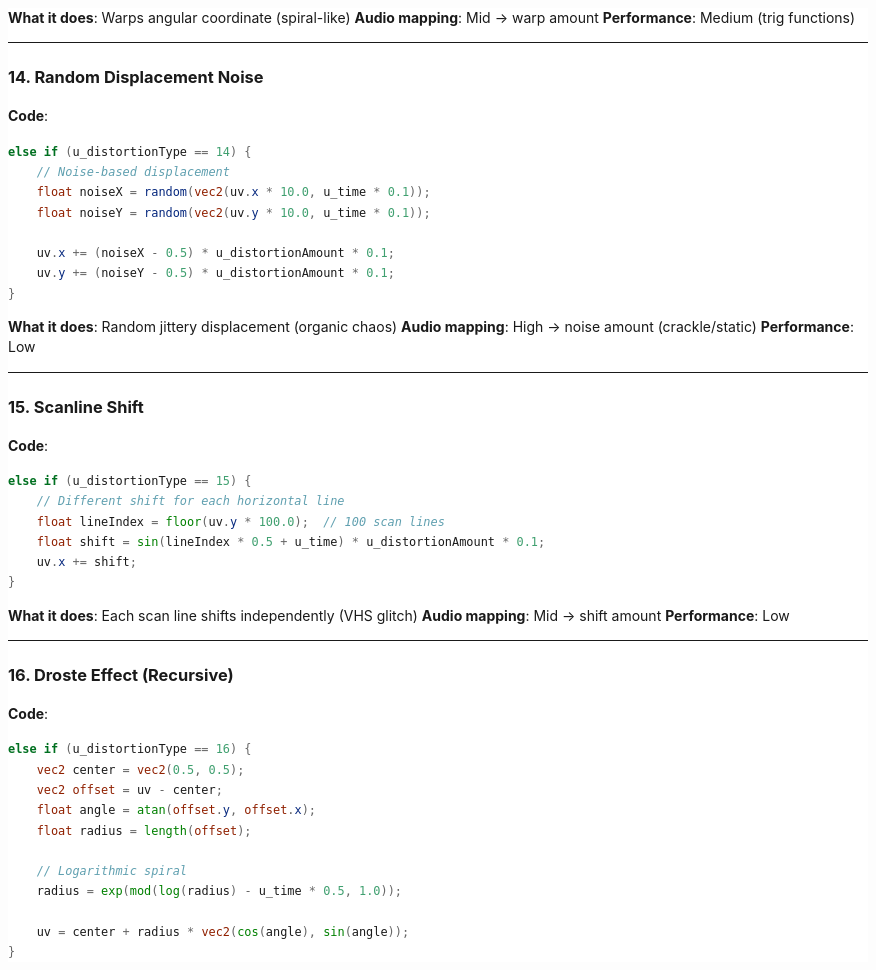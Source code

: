 **What it does**: Warps angular coordinate (spiral-like)
**Audio mapping**: Mid → warp amount
**Performance**: Medium (trig functions)

---

### 14. Random Displacement Noise

**Code**:
```glsl
else if (u_distortionType == 14) {
    // Noise-based displacement
    float noiseX = random(vec2(uv.x * 10.0, u_time * 0.1));
    float noiseY = random(vec2(uv.y * 10.0, u_time * 0.1));

    uv.x += (noiseX - 0.5) * u_distortionAmount * 0.1;
    uv.y += (noiseY - 0.5) * u_distortionAmount * 0.1;
}
```

**What it does**: Random jittery displacement (organic chaos)
**Audio mapping**: High → noise amount (crackle/static)
**Performance**: Low

---

### 15. Scanline Shift

**Code**:
```glsl
else if (u_distortionType == 15) {
    // Different shift for each horizontal line
    float lineIndex = floor(uv.y * 100.0);  // 100 scan lines
    float shift = sin(lineIndex * 0.5 + u_time) * u_distortionAmount * 0.1;
    uv.x += shift;
}
```

**What it does**: Each scan line shifts independently (VHS glitch)
**Audio mapping**: Mid → shift amount
**Performance**: Low

---

### 16. Droste Effect (Recursive)

**Code**:
```glsl
else if (u_distortionType == 16) {
    vec2 center = vec2(0.5, 0.5);
    vec2 offset = uv - center;
    float angle = atan(offset.y, offset.x);
    float radius = length(offset);

    // Logarithmic spiral
    radius = exp(mod(log(radius) - u_time * 0.5, 1.0));

    uv = center + radius * vec2(cos(angle), sin(angle));
}
```

